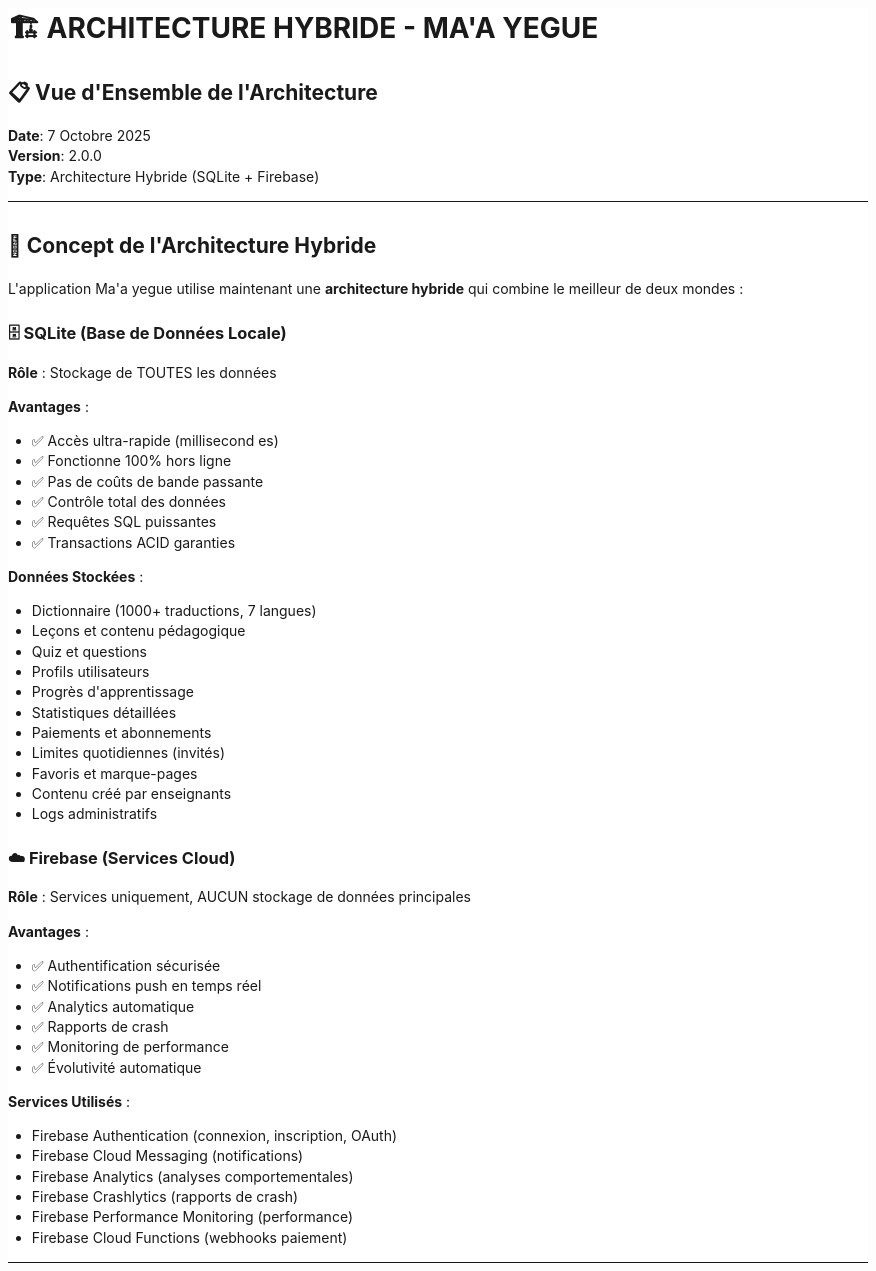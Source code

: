 # 🏗️ ARCHITECTURE HYBRIDE - MA'A YEGUE

## 📋 Vue d'Ensemble de l'Architecture

**Date**: 7 Octobre 2025  
**Version**: 2.0.0  
**Type**: Architecture Hybride (SQLite + Firebase)

---

## 🎯 Concept de l'Architecture Hybride

L'application Ma'a yegue utilise maintenant une **architecture hybride** qui combine le meilleur de deux mondes :

### 🗄️ SQLite (Base de Données Locale)
**Rôle** : Stockage de TOUTES les données

**Avantages** :
- ✅ Accès ultra-rapide (millisecond es)
- ✅ Fonctionne 100% hors ligne
- ✅ Pas de coûts de bande passante
- ✅ Contrôle total des données
- ✅ Requêtes SQL puissantes
- ✅ Transactions ACID garanties

**Données Stockées** :
- Dictionnaire (1000+ traductions, 7 langues)
- Leçons et contenu pédagogique
- Quiz et questions
- Profils utilisateurs
- Progrès d'apprentissage
- Statistiques détaillées
- Paiements et abonnements
- Limites quotidiennes (invités)
- Favoris et marque-pages
- Contenu créé par enseignants
- Logs administratifs

### ☁️ Firebase (Services Cloud)
**Rôle** : Services uniquement, AUCUN stockage de données principales

**Avantages** :
- ✅ Authentification sécurisée
- ✅ Notifications push en temps réel
- ✅ Analytics automatique
- ✅ Rapports de crash
- ✅ Monitoring de performance
- ✅ Évolutivité automatique

**Services Utilisés** :
- Firebase Authentication (connexion, inscription, OAuth)
- Firebase Cloud Messaging (notifications)
- Firebase Analytics (analyses comportementales)
- Firebase Crashlytics (rapports de crash)
- Firebase Performance Monitoring (performance)
- Firebase Cloud Functions (webhooks paiement)

---